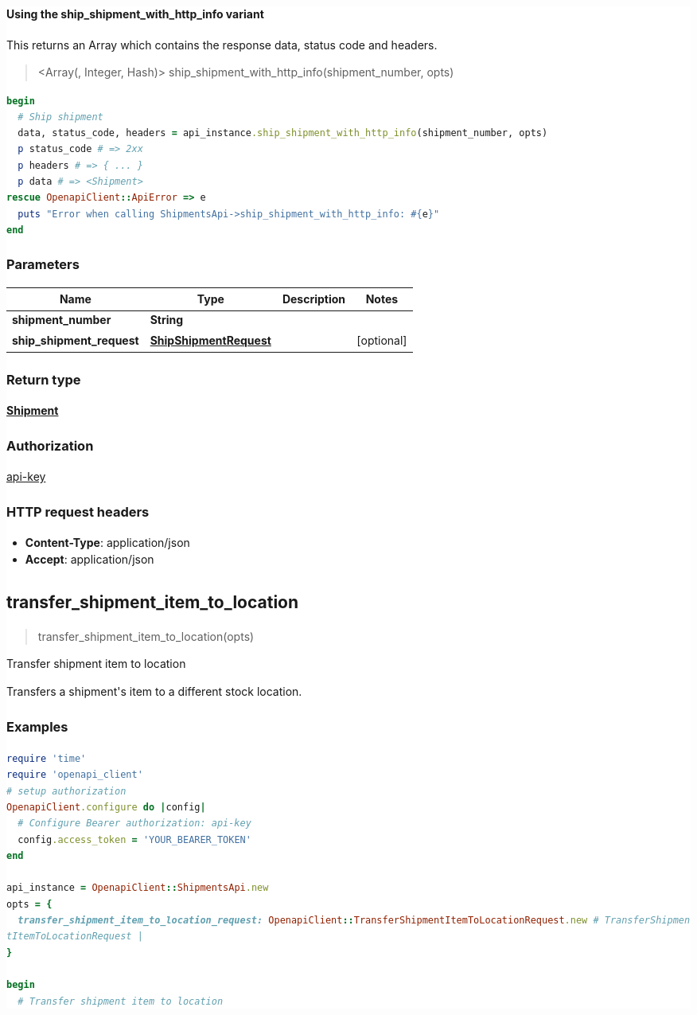 #### Using the ship_shipment_with_http_info variant

This returns an Array which contains the response data, status code and headers.

> <Array(<Shipment>, Integer, Hash)> ship_shipment_with_http_info(shipment_number, opts)

```ruby
begin
  # Ship shipment
  data, status_code, headers = api_instance.ship_shipment_with_http_info(shipment_number, opts)
  p status_code # => 2xx
  p headers # => { ... }
  p data # => <Shipment>
rescue OpenapiClient::ApiError => e
  puts "Error when calling ShipmentsApi->ship_shipment_with_http_info: #{e}"
end
```

### Parameters

| Name | Type | Description | Notes |
| ---- | ---- | ----------- | ----- |
| **shipment_number** | **String** |  |  |
| **ship_shipment_request** | [**ShipShipmentRequest**](ShipShipmentRequest.md) |  | [optional] |

### Return type

[**Shipment**](Shipment.md)

### Authorization

[api-key](../README.md#api-key)

### HTTP request headers

- **Content-Type**: application/json
- **Accept**: application/json


## transfer_shipment_item_to_location

> <TransferShipmentItemToLocation200Response> transfer_shipment_item_to_location(opts)

Transfer shipment item to location

Transfers a shipment's item to a different stock location.

### Examples

```ruby
require 'time'
require 'openapi_client'
# setup authorization
OpenapiClient.configure do |config|
  # Configure Bearer authorization: api-key
  config.access_token = 'YOUR_BEARER_TOKEN'
end

api_instance = OpenapiClient::ShipmentsApi.new
opts = {
  transfer_shipment_item_to_location_request: OpenapiClient::TransferShipmentItemToLocationRequest.new # TransferShipmentItemToLocationRequest | 
}

begin
  # Transfer shipment item to location
```